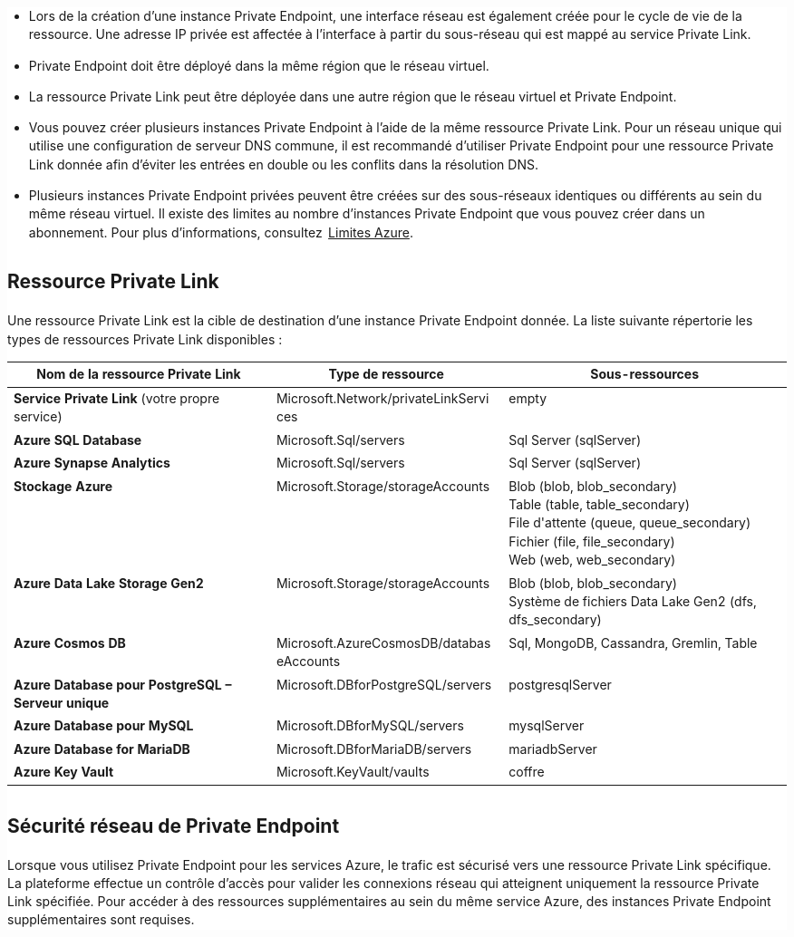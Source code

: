 - Lors de la création d’une instance Private Endpoint, une interface réseau est également créée pour le cycle de vie de la ressource. Une adresse IP privée est affectée à l’interface à partir du sous-réseau qui est mappé au service Private Link.
 
- Private Endpoint doit être déployé dans la même région que le réseau virtuel. 
 
- La ressource Private Link peut être déployée dans une autre région que le réseau virtuel et Private Endpoint.
 
- Vous pouvez créer plusieurs instances Private Endpoint à l’aide de la même ressource Private Link. Pour un réseau unique qui utilise une configuration de serveur DNS commune, il est recommandé d’utiliser Private Endpoint pour une ressource Private Link donnée afin d’éviter les entrées en double ou les conflits dans la résolution DNS. 
 
- Plusieurs instances Private Endpoint privées peuvent être créées sur des sous-réseaux identiques ou différents au sein du même réseau virtuel. Il existe des limites au nombre d’instances Private Endpoint que vous pouvez créer dans un abonnement. Pour plus d’informations, consultez  [Limites Azure](https://docs.microsoft.com/azure/azure-resource-manager/management/azure-subscription-service-limits#networking-limits).


 
## <a name="private-link-resource"></a>Ressource Private Link 
Une ressource Private Link est la cible de destination d’une instance Private Endpoint donnée. La liste suivante répertorie les types de ressources Private Link disponibles : 
 
|Nom de la ressource Private Link  |Type de ressource   |Sous-ressources  |
|---------|---------|---------|
|**Service Private Link** (votre propre service)   |  Microsoft.Network/privateLinkServices       | empty |
|**Azure SQL Database** | Microsoft.Sql/servers    |  Sql Server (sqlServer)        |
|**Azure Synapse Analytics** | Microsoft.Sql/servers    |  Sql Server (sqlServer)        |
|**Stockage Azure**  | Microsoft.Storage/storageAccounts    |  Blob (blob, blob_secondary)<BR> Table (table, table_secondary)<BR> File d'attente (queue, queue_secondary)<BR> Fichier (file, file_secondary)<BR> Web (web, web_secondary)        |
|**Azure Data Lake Storage Gen2**  | Microsoft.Storage/storageAccounts    |  Blob (blob, blob_secondary)<BR> Système de fichiers Data Lake Gen2 (dfs, dfs_secondary)       |
|**Azure Cosmos DB** | Microsoft.AzureCosmosDB/databaseAccounts | Sql, MongoDB, Cassandra, Gremlin, Table|
|**Azure Database pour PostgreSQL – Serveur unique** | Microsoft.DBforPostgreSQL/servers   | postgresqlServer |
|**Azure Database pour MySQL** | Microsoft.DBforMySQL/servers    | mysqlServer |
|**Azure Database for MariaDB** | Microsoft.DBforMariaDB/servers    | mariadbServer |
|**Azure Key Vault** | Microsoft.KeyVault/vaults    | coffre |
 
## <a name="network-security-of-private-endpoints"></a>Sécurité réseau de Private Endpoint 
Lorsque vous utilisez Private Endpoint pour les services Azure, le trafic est sécurisé vers une ressource Private Link spécifique. La plateforme effectue un contrôle d’accès pour valider les connexions réseau qui atteignent uniquement la ressource Private Link spécifiée. Pour accéder à des ressources supplémentaires au sein du même service Azure, des instances Private Endpoint supplémentaires sont requises. 
 